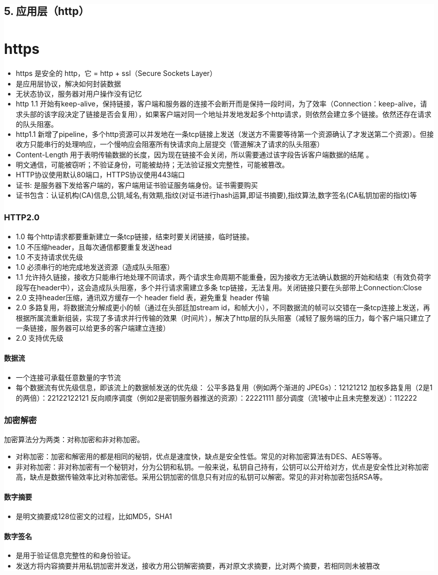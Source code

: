 ## 5. 应用层（http）
# https
- https 是安全的 http，它 = http + ssl（Secure Sockets Layer）
- 是应用层协议，解决如何封装数据
- 无状态协议，服务器对用户操作没有记忆
- http 1.1 开始有keep-alive，保持链接，客户端和服务器的连接不会断开而是保持一段时间，为了效率（Connection：keep-alive，请求头部的该字段决定了链接是否会复用），如果客户端对同一个地址并发地发起多个http请求，则依然会建立多个链接。依然还存在请求的队头阻塞。
- http1.1 新增了pipeline，多个http资源可以并发地在一条tcp链接上发送（发送方不需要等待第一个资源确认了才发送第二个资源）。但接收方只能串行的处理响应，一个慢响应会阻塞所有快请求向上层提交（管道解决了请求的队头阻塞）
- Content-Length 用于表明传输数据的长度，因为现在链接不会关闭，所以需要通过该字段告诉客户端数据的结尾 。
- 明文通信，可能被窃听；不验证身份，可能被劫持；无法验证报文完整性，可能被篡改。
- HTTP协议使用默认80端口，HTTPS协议使用443端口
- 证书: 是服务器下发给客户端的，客户端用证书验证服务端身份。证书需要购买
- 证书包含：认证机构(CA)信息,公钥,域名,有效期,指纹(对证书进行hash运算,即证书摘要),指纹算法,数字签名(CA私钥加密的指纹)等

### HTTP2.0
- 1.0 每个http请求都要重新建立一条tcp链接，结束时要关闭链接，临时链接。
- 1.0 不压缩header，且每次通信都要重复发送head
- 1.0 不支持请求优先级
- 1.0 必须串行的地完成地发送资源（造成队头阻塞）
- 1.1 允许持久链接，接收方只能串行地处理不同请求，两个请求生命周期不能重叠，因为接收方无法确认数据的开始和结束（有效负荷字段写在header中），这会造成队头阻塞，多个并行请求需建立多条 tcp链接，无法复用。关闭链接只要在头部带上Connection:Close
- 2.0 支持header压缩，通讯双方缓存一个 header field 表，避免重复 header 传输
- 2.0 多路复用，将数据流分解成更小的帧（通过在头部廷加stream id，和帧大小），不同数据流的帧可以交错在一条tcp连接上发送，再根据所属流重新组装，实现了多请求并行传输的效果（时间片），解决了http层的队头阻塞（减轻了服务端的压力，每个客户端只建立了一条链接，服务器可以给更多的客户端建立连接）
- 2.0 支持优先级

#### 数据流
- 一个连接可承载任意数量的字节流
- 每个数据流有优先级信息，即该流上的数据帧发送的优先级：
公平多路复用（例如两个渐进的 JPEGs）：12121212
加权多路复用（2是1的两倍）：22122122121
反向顺序调度（例如2是密钥服务器推送的资源）：22221111
部分调度（流1被中止且未完整发送）：112222

### 加密解密
加密算法分为两类：对称加密和非对称加密。
- 对称加密：加密和解密用的都是相同的秘钥，优点是速度快，缺点是安全性低。常见的对称加密算法有DES、AES等等。
- 非对称加密：非对称加密有一个秘钥对，分为公钥和私钥。一般来说，私钥自己持有，公钥可以公开给对方，优点是安全性比对称加密高，缺点是数据传输效率比对称加密低。采用公钥加密的信息只有对应的私钥可以解密。常见的非对称加密包括RSA等。

#### 数字摘要
- 是明文摘要成128位密文的过程，比如MD5，SHA1

#### 数字签名
- 是用于验证信息完整性的和身份验证。
- 发送方将内容摘要并用私钥加密并发送，接收方用公钥解密摘要，再对原文求摘要，比对两个摘要，若相同则未被篡改
